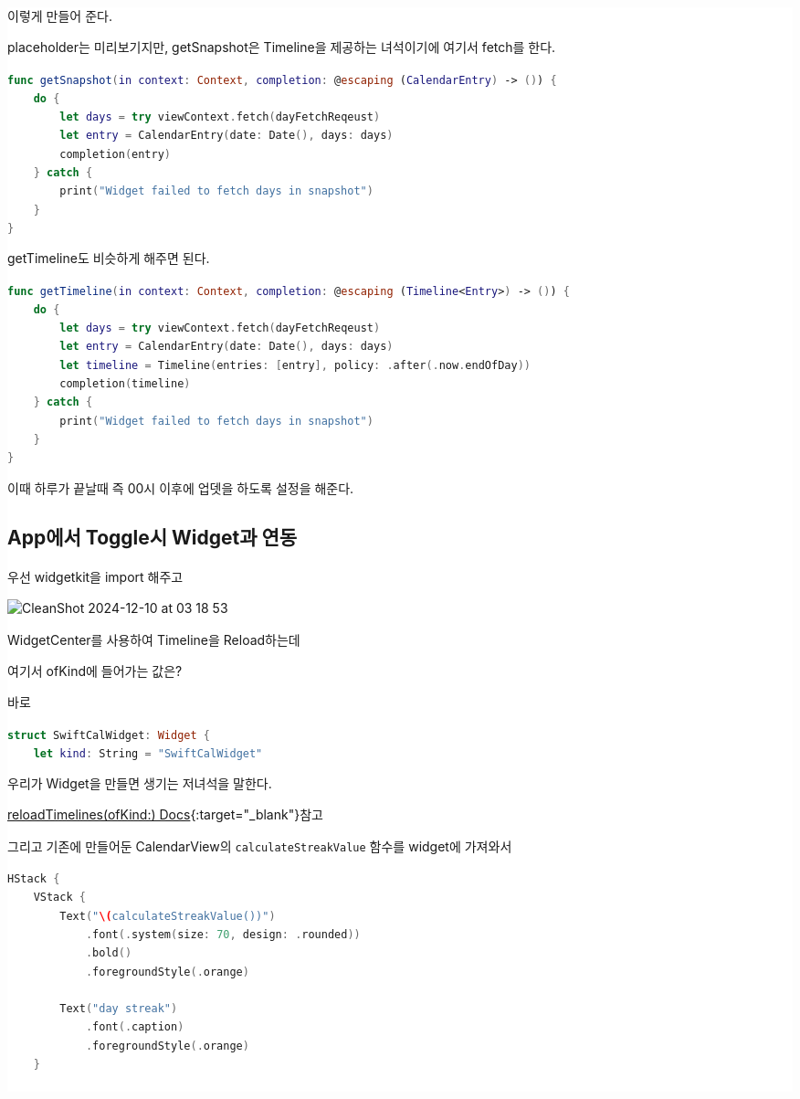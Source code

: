 이렇게 만들어 준다.

placeholder는 미리보기지만, getSnapshot은 Timeline을 제공하는 녀석이기에 여기서 fetch를 한다.

```swift
func getSnapshot(in context: Context, completion: @escaping (CalendarEntry) -> ()) {
    do {
        let days = try viewContext.fetch(dayFetchReqeust)
        let entry = CalendarEntry(date: Date(), days: days)
        completion(entry)
    } catch {
        print("Widget failed to fetch days in snapshot")
    }
}
```

getTimeline도 비슷하게 해주면 된다.

```swift
func getTimeline(in context: Context, completion: @escaping (Timeline<Entry>) -> ()) {
    do {
        let days = try viewContext.fetch(dayFetchReqeust)
        let entry = CalendarEntry(date: Date(), days: days)
        let timeline = Timeline(entries: [entry], policy: .after(.now.endOfDay))
        completion(timeline)
    } catch {
        print("Widget failed to fetch days in snapshot")
    }
}
```

이때 하루가 끝날때 즉 00시 이후에 업뎃을 하도록 설정을 해준다.

## App에서 Toggle시 Widget과 연동

우선 widgetkit을 import 해주고

![CleanShot 2024-12-10 at 03 18 53](https://github.com/user-attachments/assets/7ed3d7dc-ba6a-4285-b292-5928acfc0074)

WidgetCenter를 사용하여 Timeline을 Reload하는데

여기서 ofKind에 들어가는 값은?

바로

```swift
struct SwiftCalWidget: Widget {
    let kind: String = "SwiftCalWidget"
```

우리가 Widget을 만들면 생기는 저녀석을 말한다.

[reloadTimelines(ofKind:) Docs](https://developer.apple.com/documentation/widgetkit/widgetcenter/reloadtimelines(ofkind:)){:target="_blank"}참고

그리고 기존에 만들어둔 CalendarView의 `calculateStreakValue` 함수를 widget에 가져와서

```swift
HStack {
    VStack {
        Text("\(calculateStreakValue())")
            .font(.system(size: 70, design: .rounded))
            .bold()
            .foregroundStyle(.orange)
        
        Text("day streak")
            .font(.caption)
            .foregroundStyle(.orange)
    }
    
```